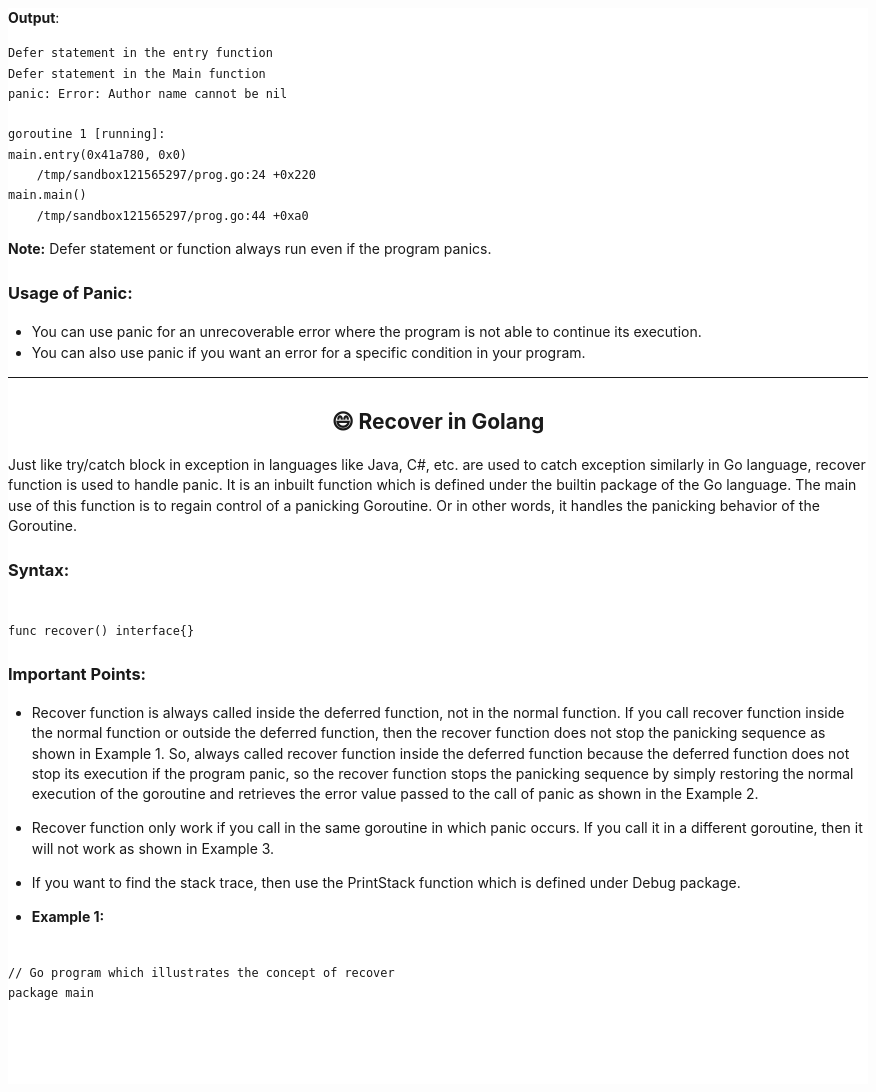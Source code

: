 **Output**:

```
Defer statement in the entry function
Defer statement in the Main function
panic: Error: Author name cannot be nil

goroutine 1 [running]:
main.entry(0x41a780, 0x0)
    /tmp/sandbox121565297/prog.go:24 +0x220
main.main()
    /tmp/sandbox121565297/prog.go:44 +0xa0
```

**Note:** Defer statement or function always run even if the program panics.

### Usage of Panic:

- You can use panic for an unrecoverable error where the program is not able to continue its execution.
- You can also use panic if you want an error for a specific condition in your program.
<hr>

## <div align="center">😄 Recover in Golang</div>

Just like try/catch block in exception in languages like Java, C#, etc. are used to catch exception similarly in Go language, recover function is used to handle panic. It is an inbuilt function which is defined under the builtin package of the Go language. The main use of this function is to regain control of a panicking Goroutine. Or in other words, it handles the panicking behavior of the Goroutine.

### Syntax:

<pre><code>
func recover() interface{}
</code></pre>

### Important Points:

- Recover function is always called inside the deferred function, not in the normal function. If you call recover function inside the normal function or outside the deferred function, then the recover function does not stop the panicking sequence as shown in Example 1. So, always called recover function inside the deferred function because the deferred function does not stop its execution if the program panic, so the recover function stops the panicking sequence by simply restoring the normal execution of the goroutine and retrieves the error value passed to the call of panic as shown in the Example 2.
- Recover function only work if you call in the same goroutine in which panic occurs. If you call it in a different goroutine, then it will not work as shown in Example 3.
- If you want to find the stack trace, then use the PrintStack function which is defined under Debug package.

- **Example 1:**
<pre><code>
// Go program which illustrates the concept of recover
package main
  